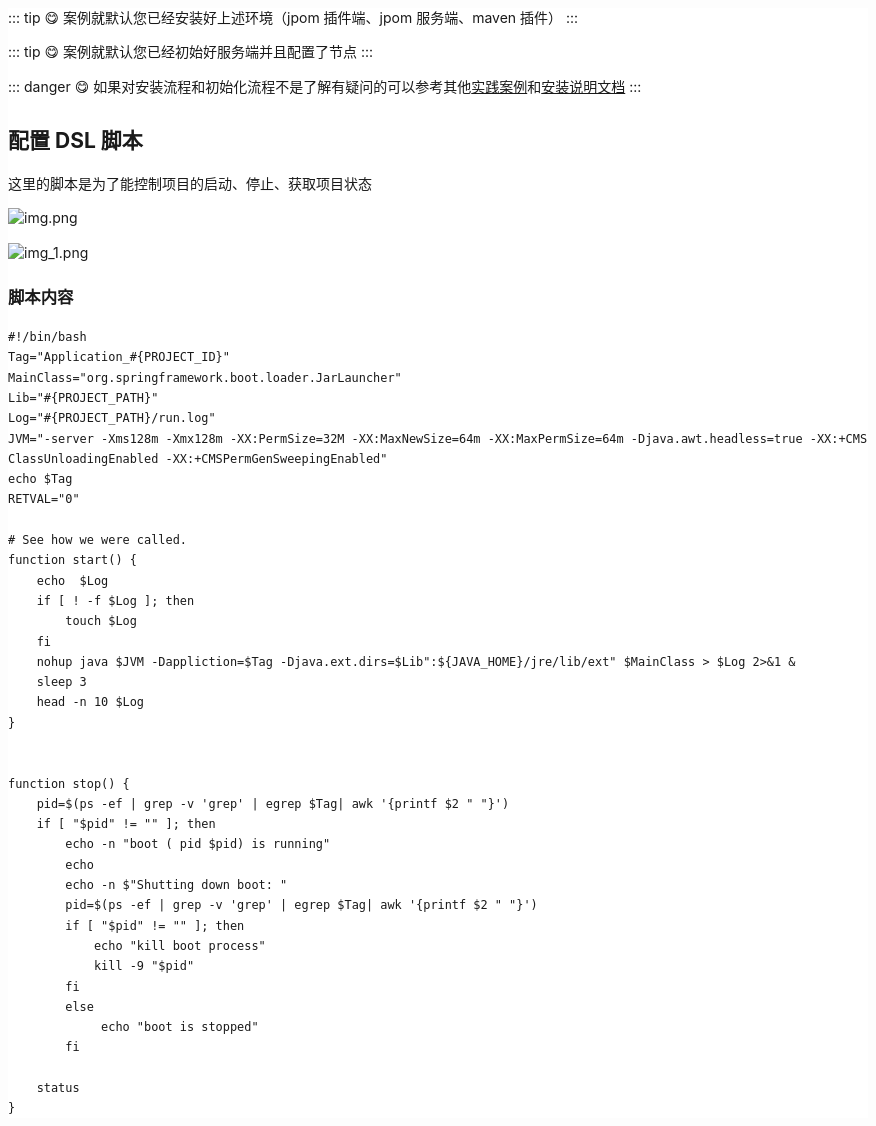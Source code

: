 ::: tip 😋
案例就默认您已经安装好上述环境（jpom 插件端、jpom 服务端、maven 插件）
:::

::: tip 😋
案例就默认您已经初始好服务端并且配置了节点
:::

::: danger 😋
如果对安装流程和初始化流程不是了解有疑问的可以参考其他[实践案例](/pages/practice/)和[安装说明文档](/pages/install/)
:::

## 配置 DSL 脚本

这里的脚本是为了能控制项目的启动、停止、获取项目状态

![img.png](/images/tutorial/dsl_curl_java/img.png)

![img_1.png](/images/tutorial/dsl_curl_java/img_1.png)

### 脚本内容

```shell
#!/bin/bash
Tag="Application_#{PROJECT_ID}"
MainClass="org.springframework.boot.loader.JarLauncher"
Lib="#{PROJECT_PATH}"
Log="#{PROJECT_PATH}/run.log"
JVM="-server -Xms128m -Xmx128m -XX:PermSize=32M -XX:MaxNewSize=64m -XX:MaxPermSize=64m -Djava.awt.headless=true -XX:+CMSClassUnloadingEnabled -XX:+CMSPermGenSweepingEnabled"
echo $Tag
RETVAL="0"

# See how we were called.
function start() {
    echo  $Log 
    if [ ! -f $Log ]; then
        touch $Log
    fi
    nohup java $JVM -Dappliction=$Tag -Djava.ext.dirs=$Lib":${JAVA_HOME}/jre/lib/ext" $MainClass > $Log 2>&1 &
	sleep 3
    head -n 10 $Log
}


function stop() {
    pid=$(ps -ef | grep -v 'grep' | egrep $Tag| awk '{printf $2 " "}')
    if [ "$pid" != "" ]; then      
        echo -n "boot ( pid $pid) is running" 
        echo 
        echo -n $"Shutting down boot: "
        pid=$(ps -ef | grep -v 'grep' | egrep $Tag| awk '{printf $2 " "}')
        if [ "$pid" != "" ]; then
            echo "kill boot process"
            kill -9 "$pid"
        fi
        else 
             echo "boot is stopped" 
        fi

    status
}

```